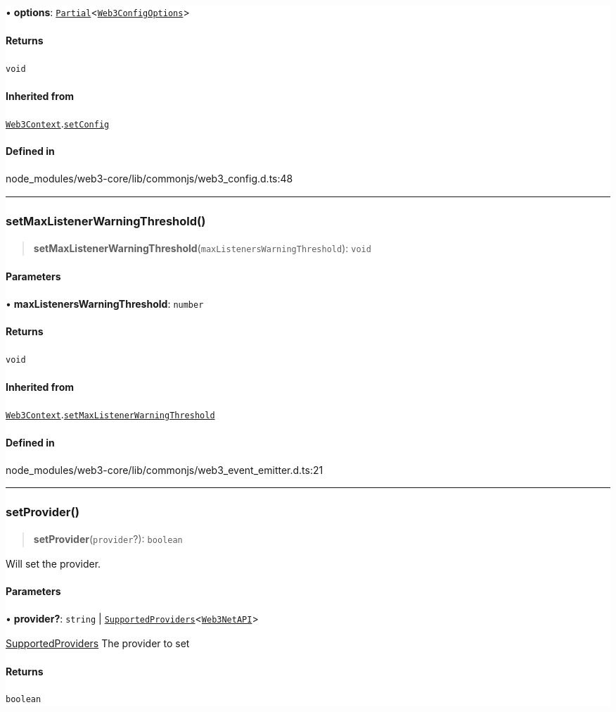 • **options**: [`Partial`](../type-aliases/Partial.md)\<[`Web3ConfigOptions`](../interfaces/Web3ConfigOptions.md)\>

#### Returns

`void`

#### Inherited from

[`Web3Context`](Web3Context.md).[`setConfig`](Web3Context.md#setconfig)

#### Defined in

node\_modules/web3-core/lib/commonjs/web3\_config.d.ts:48

***

### setMaxListenerWarningThreshold()

> **setMaxListenerWarningThreshold**(`maxListenersWarningThreshold`): `void`

#### Parameters

• **maxListenersWarningThreshold**: `number`

#### Returns

`void`

#### Inherited from

[`Web3Context`](Web3Context.md).[`setMaxListenerWarningThreshold`](Web3Context.md#setmaxlistenerwarningthreshold)

#### Defined in

node\_modules/web3-core/lib/commonjs/web3\_event\_emitter.d.ts:21

***

### setProvider()

> **setProvider**(`provider`?): `boolean`

Will set the provider.

#### Parameters

• **provider?**: `string` \| [`SupportedProviders`](../type-aliases/SupportedProviders.md)\<[`Web3NetAPI`](../namespaces/home_velenir-gnx570_Projects_Paraswap_paraswap-sdk_node_modules_web3-types_lib_commonjs_index/type-aliases/Web3NetAPI.md)\>

[SupportedProviders](../type-aliases/SupportedProviders.md) The provider to set

#### Returns

`boolean`
